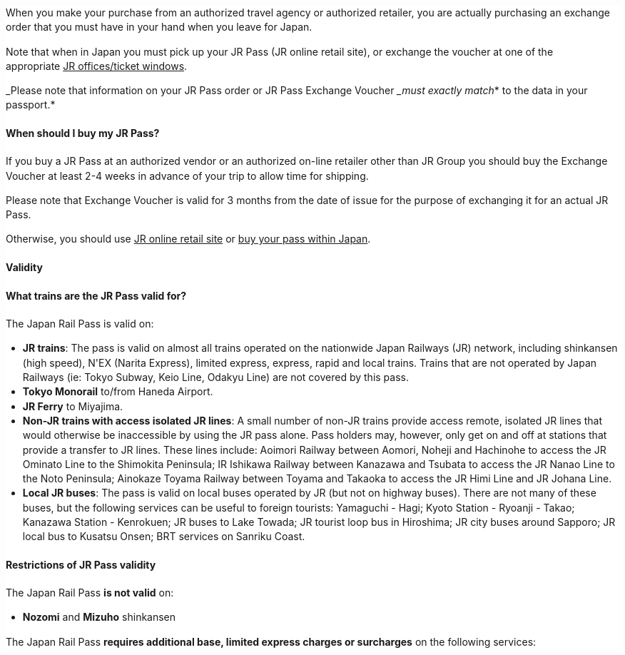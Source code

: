 When you make your purchase from an authorized travel agency or authorized retailer, you are actually purchasing an exchange order that you must have in your hand when you leave for Japan.

Note that when in Japan you must pick up your JR Pass (JR online retail site), or exchange the voucher at one of the appropriate [JR offices/ticket windows](https://japanrailpass.net/en/exchange.html).

_Please note that information on your JR Pass order or JR Pass Exchange Voucher *_must exactly match** to the data in your passport.*

#### When should I buy my JR Pass?

If you buy a JR Pass at an authorized vendor or an authorized on-line retailer other than JR Group you should buy the Exchange Voucher at least 2-4 weeks in advance of your trip to allow time for shipping.

Please note that Exchange Voucher is valid for 3 months from the date of issue for the purpose of exchanging it for an actual JR Pass.

Otherwise, you should use [JR online retail site](https://www.japanrailpass-reservation.net/) or [buy your pass within Japan](https://japanrailpass.net/en/exchange.html).

#### Validity

#### What trains are the JR Pass valid for?

The Japan Rail Pass is valid on:

-   **JR trains**: The pass is valid on almost all trains operated on the nationwide Japan Railways (JR) network, including shinkansen (high speed), N'EX (Narita Express), limited express, express, rapid and local trains. Trains that are not operated by Japan Railways (ie: Tokyo Subway, Keio Line, Odakyu Line) are not covered by this pass.
-   **Tokyo Monorail** to/from Haneda Airport.
-   **JR Ferry** to Miyajima.
-   **Non-JR trains with access isolated JR lines**: A small number of non-JR trains provide access remote, isolated JR lines that would otherwise be inaccessible by using the JR pass alone. Pass holders may, however, only get on and off at stations that provide a transfer to JR lines. These lines include: Aoimori Railway between Aomori, Noheji and Hachinohe to access the JR Ominato Line to the Shimokita Peninsula; IR Ishikawa Railway between Kanazawa and Tsubata to access the JR Nanao Line to the Noto Peninsula; Ainokaze Toyama Railway between Toyama and Takaoka to access the JR Himi Line and JR Johana Line.
-   **Local JR buses**: The pass is valid on local buses operated by JR (but not on highway buses). There are not many of these buses, but the following services can be useful to foreign tourists: Yamaguchi - Hagi; Kyoto Station - Ryoanji - Takao; Kanazawa Station - Kenrokuen; JR buses to Lake Towada; JR tourist loop bus in Hiroshima; JR city buses around Sapporo; JR local bus to Kusatsu Onsen; BRT services on Sanriku Coast.

#### Restrictions of JR Pass validity

The Japan Rail Pass **is not valid** on:

-   **Nozomi** and **Mizuho** shinkansen

The Japan Rail Pass **requires additional base, limited express charges or surcharges** on the following services:
